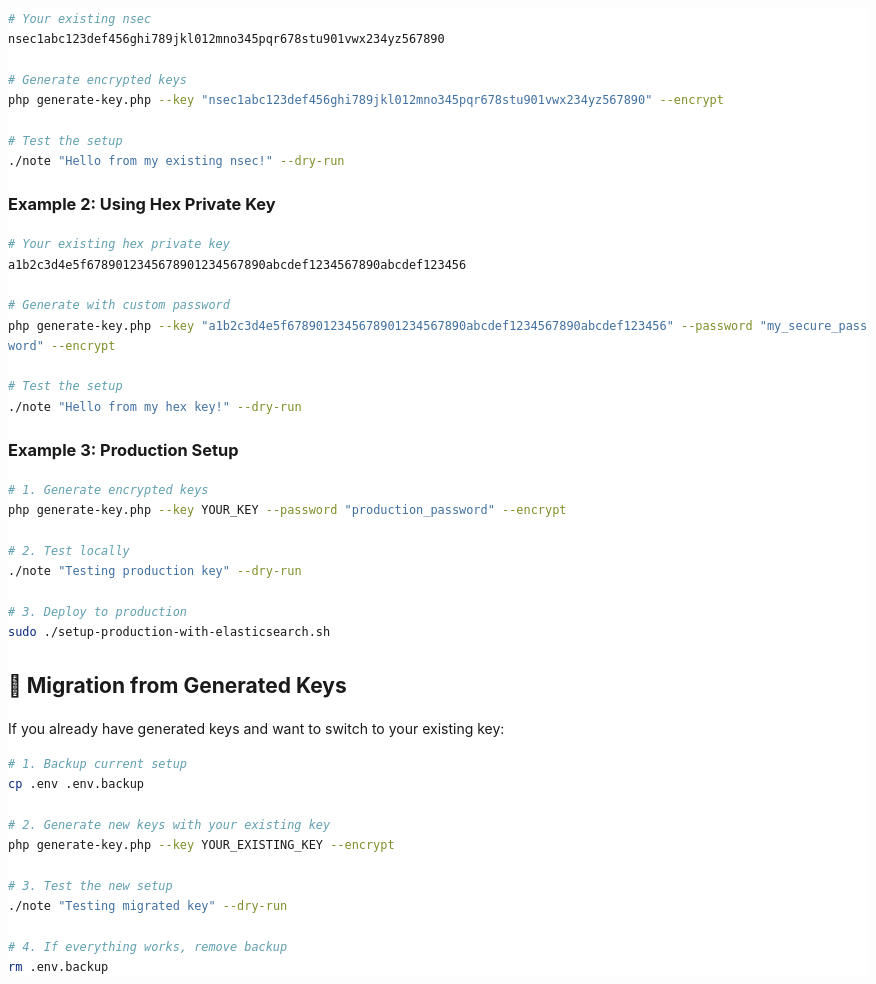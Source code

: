 ```bash
# Your existing nsec
nsec1abc123def456ghi789jkl012mno345pqr678stu901vwx234yz567890

# Generate encrypted keys
php generate-key.php --key "nsec1abc123def456ghi789jkl012mno345pqr678stu901vwx234yz567890" --encrypt

# Test the setup
./note "Hello from my existing nsec!" --dry-run
```

### Example 2: Using Hex Private Key

```bash
# Your existing hex private key
a1b2c3d4e5f6789012345678901234567890abcdef1234567890abcdef123456

# Generate with custom password
php generate-key.php --key "a1b2c3d4e5f6789012345678901234567890abcdef1234567890abcdef123456" --password "my_secure_password" --encrypt

# Test the setup
./note "Hello from my hex key!" --dry-run
```

### Example 3: Production Setup

```bash
# 1. Generate encrypted keys
php generate-key.php --key YOUR_KEY --password "production_password" --encrypt

# 2. Test locally
./note "Testing production key" --dry-run

# 3. Deploy to production
sudo ./setup-production-with-elasticsearch.sh
```

## 🔄 Migration from Generated Keys

If you already have generated keys and want to switch to your existing key:

```bash
# 1. Backup current setup
cp .env .env.backup

# 2. Generate new keys with your existing key
php generate-key.php --key YOUR_EXISTING_KEY --encrypt

# 3. Test the new setup
./note "Testing migrated key" --dry-run

# 4. If everything works, remove backup
rm .env.backup
```
